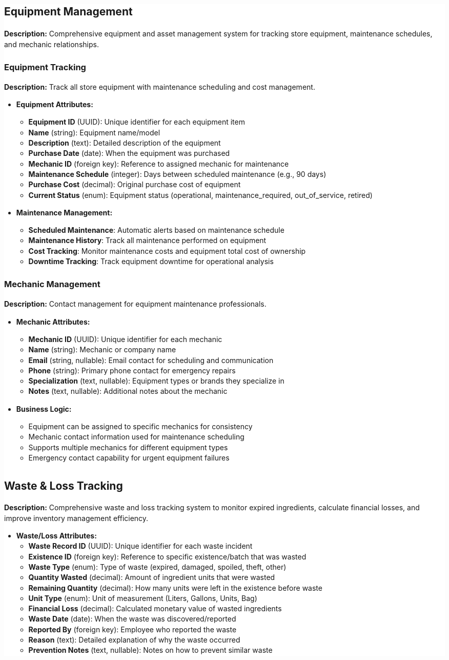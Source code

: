 ## Equipment Management
**Description:** Comprehensive equipment and asset management system for tracking store equipment, maintenance schedules, and mechanic relationships.

### Equipment Tracking
**Description:** Track all store equipment with maintenance scheduling and cost management.

- **Equipment Attributes:**
  - **Equipment ID** (UUID): Unique identifier for each equipment item
  - **Name** (string): Equipment name/model
  - **Description** (text): Detailed description of the equipment
  - **Purchase Date** (date): When the equipment was purchased
  - **Mechanic ID** (foreign key): Reference to assigned mechanic for maintenance
  - **Maintenance Schedule** (integer): Days between scheduled maintenance (e.g., 90 days)
  - **Purchase Cost** (decimal): Original purchase cost of equipment
  - **Current Status** (enum): Equipment status (operational, maintenance_required, out_of_service, retired)

- **Maintenance Management:**
  - **Scheduled Maintenance**: Automatic alerts based on maintenance schedule
  - **Maintenance History**: Track all maintenance performed on equipment
  - **Cost Tracking**: Monitor maintenance costs and equipment total cost of ownership
  - **Downtime Tracking**: Track equipment downtime for operational analysis

### Mechanic Management
**Description:** Contact management for equipment maintenance professionals.

- **Mechanic Attributes:**
  - **Mechanic ID** (UUID): Unique identifier for each mechanic
  - **Name** (string): Mechanic or company name
  - **Email** (string, nullable): Email contact for scheduling and communication
  - **Phone** (string): Primary phone contact for emergency repairs
  - **Specialization** (text, nullable): Equipment types or brands they specialize in
  - **Notes** (text, nullable): Additional notes about the mechanic

- **Business Logic:**
  - Equipment can be assigned to specific mechanics for consistency
  - Mechanic contact information used for maintenance scheduling
  - Supports multiple mechanics for different equipment types
  - Emergency contact capability for urgent equipment failures

## Waste & Loss Tracking
**Description:** Comprehensive waste and loss tracking system to monitor expired ingredients, calculate financial losses, and improve inventory management efficiency.

- **Waste/Loss Attributes:**
  - **Waste Record ID** (UUID): Unique identifier for each waste incident
  - **Existence ID** (foreign key): Reference to specific existence/batch that was wasted
  - **Waste Type** (enum): Type of waste (expired, damaged, spoiled, theft, other)
  - **Quantity Wasted** (decimal): Amount of ingredient units that were wasted
  - **Remaining Quantity** (decimal): How many units were left in the existence before waste
  - **Unit Type** (enum): Unit of measurement (Liters, Gallons, Units, Bag)
  - **Financial Loss** (decimal): Calculated monetary value of wasted ingredients
  - **Waste Date** (date): When the waste was discovered/reported
  - **Reported By** (foreign key): Employee who reported the waste
  - **Reason** (text): Detailed explanation of why the waste occurred
  - **Prevention Notes** (text, nullable): Notes on how to prevent similar waste
